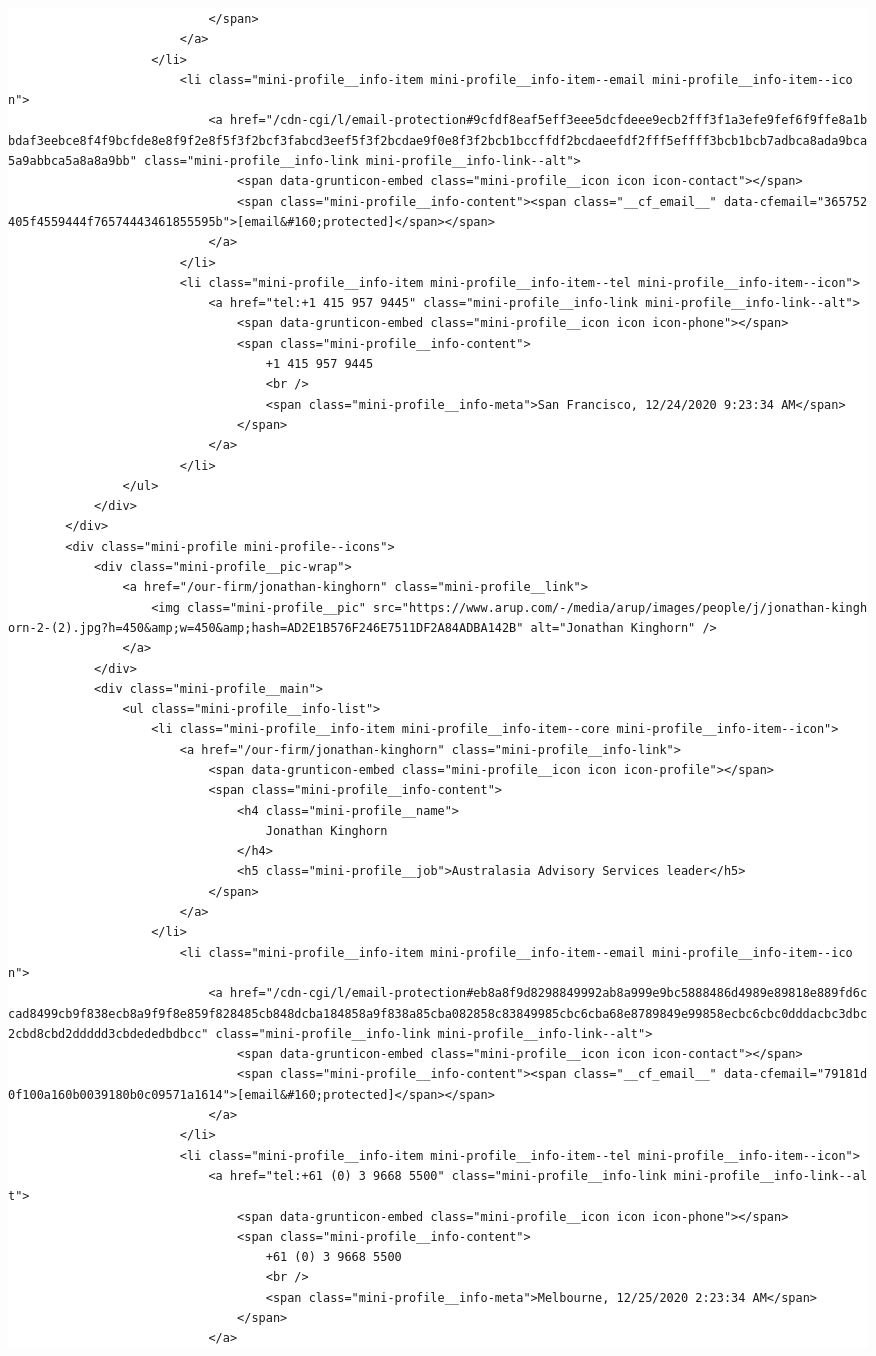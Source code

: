                                 </span>
                            </a>
                        </li>
                            <li class="mini-profile__info-item mini-profile__info-item--email mini-profile__info-item--icon">
                                <a href="/cdn-cgi/l/email-protection#9cfdf8eaf5eff3eee5dcfdeee9ecb2fff3f1a3efe9fef6f9ffe8a1bbdaf3eebce8f4f9bcfde8e8f9f2e8f5f3f2bcf3fabcd3eef5f3f2bcdae9f0e8f3f2bcb1bccffdf2bcdaeefdf2fff5effff3bcb1bcb7adbca8ada9bca5a9abbca5a8a8a9bb" class="mini-profile__info-link mini-profile__info-link--alt">
                                    <span data-grunticon-embed class="mini-profile__icon icon icon-contact"></span>
                                    <span class="mini-profile__info-content"><span class="__cf_email__" data-cfemail="365752405f4559444f76574443461855595b">[email&#160;protected]</span></span>
                                </a>
                            </li>
                            <li class="mini-profile__info-item mini-profile__info-item--tel mini-profile__info-item--icon">
                                <a href="tel:+1 415 957 9445" class="mini-profile__info-link mini-profile__info-link--alt">
                                    <span data-grunticon-embed class="mini-profile__icon icon icon-phone"></span>
                                    <span class="mini-profile__info-content">
                                        +1 415 957 9445
                                        <br />
                                        <span class="mini-profile__info-meta">San Francisco, 12/24/2020 9:23:34 AM</span>
                                    </span>
                                </a>
                            </li>
                    </ul>
                </div>
            </div>
            <div class="mini-profile mini-profile--icons">
                <div class="mini-profile__pic-wrap">
                    <a href="/our-firm/jonathan-kinghorn" class="mini-profile__link">
                        <img class="mini-profile__pic" src="https://www.arup.com/-/media/arup/images/people/j/jonathan-kinghorn-2-(2).jpg?h=450&amp;w=450&amp;hash=AD2E1B576F246E7511DF2A84ADBA142B" alt="Jonathan Kinghorn" />
                    </a>
                </div>
                <div class="mini-profile__main">
                    <ul class="mini-profile__info-list">
                        <li class="mini-profile__info-item mini-profile__info-item--core mini-profile__info-item--icon">
                            <a href="/our-firm/jonathan-kinghorn" class="mini-profile__info-link">
                                <span data-grunticon-embed class="mini-profile__icon icon icon-profile"></span>
                                <span class="mini-profile__info-content">
                                    <h4 class="mini-profile__name">
                                        Jonathan Kinghorn
                                    </h4>
                                    <h5 class="mini-profile__job">Australasia Advisory Services leader</h5>
                                </span>
                            </a>
                        </li>
                            <li class="mini-profile__info-item mini-profile__info-item--email mini-profile__info-item--icon">
                                <a href="/cdn-cgi/l/email-protection#eb8a8f9d8298849992ab8a999e9bc5888486d4989e89818e889fd6ccad8499cb9f838ecb8a9f9f8e859f828485cb848dcba184858a9f838a85cba082858c83849985cbc6cba68e8789849e99858ecbc6cbc0dddacbc3dbc2cbd8cbd2ddddd3cbdededbdbcc" class="mini-profile__info-link mini-profile__info-link--alt">
                                    <span data-grunticon-embed class="mini-profile__icon icon icon-contact"></span>
                                    <span class="mini-profile__info-content"><span class="__cf_email__" data-cfemail="79181d0f100a160b0039180b0c09571a1614">[email&#160;protected]</span></span>
                                </a>
                            </li>
                            <li class="mini-profile__info-item mini-profile__info-item--tel mini-profile__info-item--icon">
                                <a href="tel:+61 (0) 3 9668 5500" class="mini-profile__info-link mini-profile__info-link--alt">
                                    <span data-grunticon-embed class="mini-profile__icon icon icon-phone"></span>
                                    <span class="mini-profile__info-content">
                                        +61 (0) 3 9668 5500
                                        <br />
                                        <span class="mini-profile__info-meta">Melbourne, 12/25/2020 2:23:34 AM</span>
                                    </span>
                                </a>